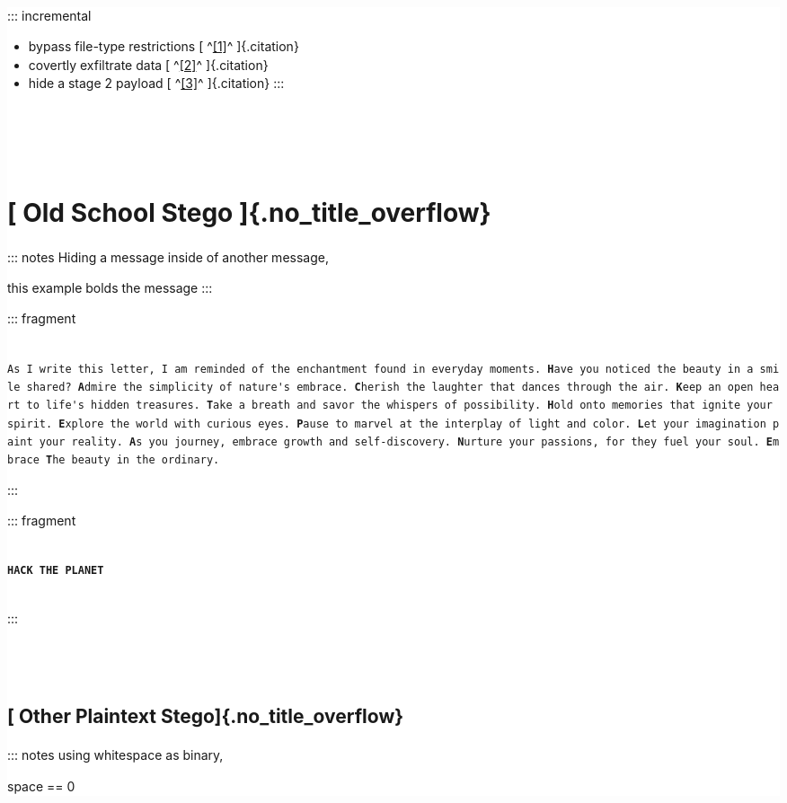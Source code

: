::: incremental
 - bypass file-type restrictions [ ^[[1]](https://bananamafia.dev/post/php-deserialize-cccamp19/)^ ]{.citation}
 - covertly exfiltrate data [ ^[[2]](https://securelist.com/steganography-in-contemporary-cyberattacks/79276/)^ ]{.citation}
 - hide a stage 2 payload [ ^[[3]](https://www.bleepingcomputer.com/news/security/worok-hackers-hide-new-malware-in-pngs-using-steganography/)^ ]{.citation}
:::

<br>
<br>
<br>

# [ Old School Stego ]{.no_title_overflow}

::: notes
Hiding a message inside of another message,

this example bolds the message
:::

::: fragment

<pre><code data-trim data-noescape >
As I write this letter, I am reminded of the enchantment found in everyday moments. <b>H</b>ave you noticed the beauty in a smile shared? <b>A</b>dmire the simplicity of nature's embrace. <b>C</b>herish the laughter that dances through the air. <b>K</b>eep an open heart to life's hidden treasures. <b>T</b>ake a breath and savor the whispers of possibility. <b>H</b>old onto memories that ignite your spirit. <b>E</b>xplore the world with curious eyes. <b>P</b>ause to marvel at the interplay of light and color. <b>L</b>et your imagination paint your reality. <b>A</b>s you journey, embrace growth and self-discovery. <b>N</b>urture your passions, for they fuel your soul. <b>E</b>mbrace <b>T</b>he beauty in the ordinary.
</code></pre>

:::

::: fragment

<pre>
<code>
<b>HACK THE PLANET</b>
</code>
</pre>

:::

<br>
<br>

## [ Other Plaintext Stego]{.no_title_overflow}

::: notes
using whitespace as binary,

space == 0
